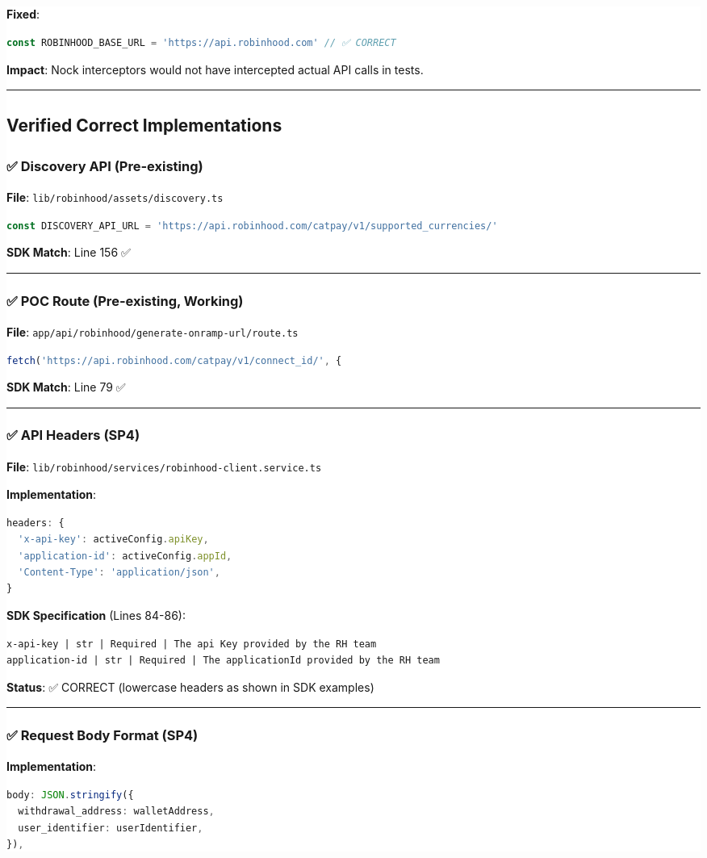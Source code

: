 **Fixed**:
```typescript
const ROBINHOOD_BASE_URL = 'https://api.robinhood.com' // ✅ CORRECT
```

**Impact**: Nock interceptors would not have intercepted actual API calls in tests.

---

## Verified Correct Implementations

### ✅ Discovery API (Pre-existing)
**File**: `lib/robinhood/assets/discovery.ts`
```typescript
const DISCOVERY_API_URL = 'https://api.robinhood.com/catpay/v1/supported_currencies/'
```
**SDK Match**: Line 156 ✅

---

### ✅ POC Route (Pre-existing, Working)
**File**: `app/api/robinhood/generate-onramp-url/route.ts`
```typescript
fetch('https://api.robinhood.com/catpay/v1/connect_id/', {
```
**SDK Match**: Line 79 ✅

---

### ✅ API Headers (SP4)
**File**: `lib/robinhood/services/robinhood-client.service.ts`

**Implementation**:
```typescript
headers: {
  'x-api-key': activeConfig.apiKey,
  'application-id': activeConfig.appId,
  'Content-Type': 'application/json',
}
```

**SDK Specification** (Lines 84-86):
```
x-api-key | str | Required | The api Key provided by the RH team
application-id | str | Required | The applicationId provided by the RH team
```

**Status**: ✅ CORRECT (lowercase headers as shown in SDK examples)

---

### ✅ Request Body Format (SP4)
**Implementation**:
```typescript
body: JSON.stringify({
  withdrawal_address: walletAddress,
  user_identifier: userIdentifier,
}),
```
